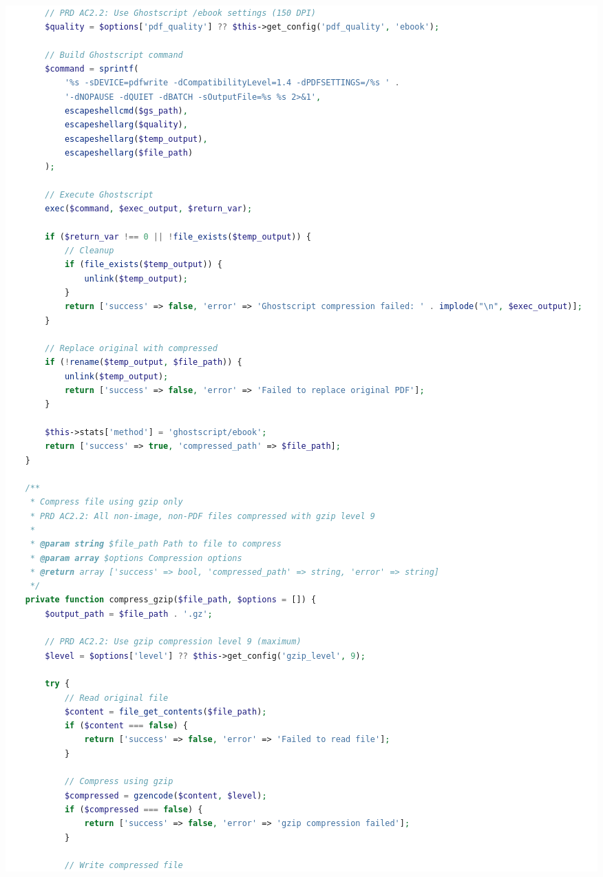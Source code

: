 ```php
        // PRD AC2.2: Use Ghostscript /ebook settings (150 DPI)
        $quality = $options['pdf_quality'] ?? $this->get_config('pdf_quality', 'ebook');

        // Build Ghostscript command
        $command = sprintf(
            '%s -sDEVICE=pdfwrite -dCompatibilityLevel=1.4 -dPDFSETTINGS=/%s ' .
            '-dNOPAUSE -dQUIET -dBATCH -sOutputFile=%s %s 2>&1',
            escapeshellcmd($gs_path),
            escapeshellarg($quality),
            escapeshellarg($temp_output),
            escapeshellarg($file_path)
        );

        // Execute Ghostscript
        exec($command, $exec_output, $return_var);

        if ($return_var !== 0 || !file_exists($temp_output)) {
            // Cleanup
            if (file_exists($temp_output)) {
                unlink($temp_output);
            }
            return ['success' => false, 'error' => 'Ghostscript compression failed: ' . implode("\n", $exec_output)];
        }

        // Replace original with compressed
        if (!rename($temp_output, $file_path)) {
            unlink($temp_output);
            return ['success' => false, 'error' => 'Failed to replace original PDF'];
        }

        $this->stats['method'] = 'ghostscript/ebook';
        return ['success' => true, 'compressed_path' => $file_path];
    }

    /**
     * Compress file using gzip only
     * PRD AC2.2: All non-image, non-PDF files compressed with gzip level 9
     *
     * @param string $file_path Path to file to compress
     * @param array $options Compression options
     * @return array ['success' => bool, 'compressed_path' => string, 'error' => string]
     */
    private function compress_gzip($file_path, $options = []) {
        $output_path = $file_path . '.gz';

        // PRD AC2.2: Use gzip compression level 9 (maximum)
        $level = $options['level'] ?? $this->get_config('gzip_level', 9);

        try {
            // Read original file
            $content = file_get_contents($file_path);
            if ($content === false) {
                return ['success' => false, 'error' => 'Failed to read file'];
            }

            // Compress using gzip
            $compressed = gzencode($content, $level);
            if ($compressed === false) {
                return ['success' => false, 'error' => 'gzip compression failed'];
            }

            // Write compressed file
```
